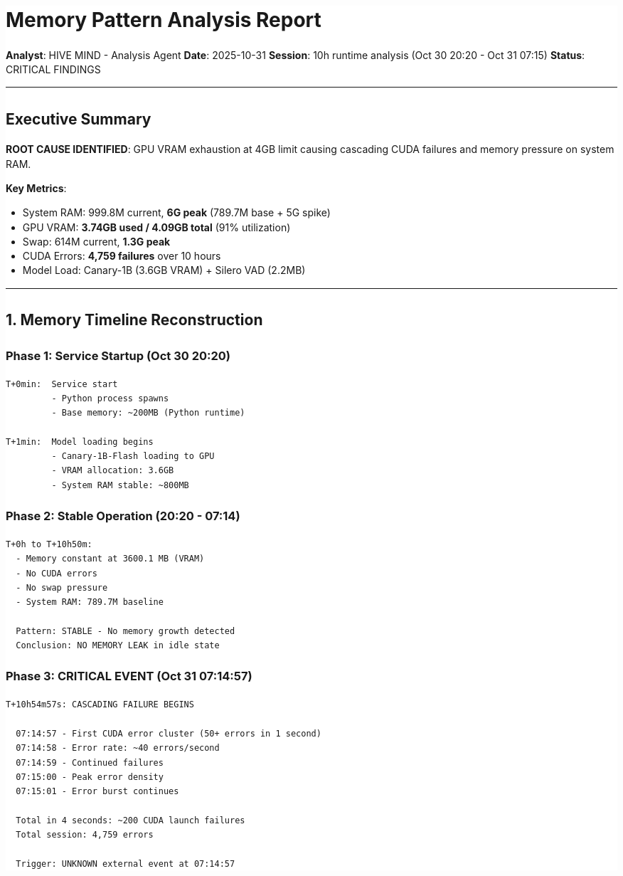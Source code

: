 # Memory Pattern Analysis Report
**Analyst**: HIVE MIND - Analysis Agent
**Date**: 2025-10-31
**Session**: 10h runtime analysis (Oct 30 20:20 - Oct 31 07:15)
**Status**: CRITICAL FINDINGS

---

## Executive Summary

**ROOT CAUSE IDENTIFIED**: GPU VRAM exhaustion at 4GB limit causing cascading CUDA failures and memory pressure on system RAM.

**Key Metrics**:
- System RAM: 999.8M current, **6G peak** (789.7M base + 5G spike)
- GPU VRAM: **3.74GB used / 4.09GB total** (91% utilization)
- Swap: 614M current, **1.3G peak**
- CUDA Errors: **4,759 failures** over 10 hours
- Model Load: Canary-1B (3.6GB VRAM) + Silero VAD (2.2MB)

---

## 1. Memory Timeline Reconstruction

### Phase 1: Service Startup (Oct 30 20:20)
```
T+0min:  Service start
         - Python process spawns
         - Base memory: ~200MB (Python runtime)

T+1min:  Model loading begins
         - Canary-1B-Flash loading to GPU
         - VRAM allocation: 3.6GB
         - System RAM stable: ~800MB
```

### Phase 2: Stable Operation (20:20 - 07:14)
```
T+0h to T+10h50m:
  - Memory constant at 3600.1 MB (VRAM)
  - No CUDA errors
  - No swap pressure
  - System RAM: 789.7M baseline

  Pattern: STABLE - No memory growth detected
  Conclusion: NO MEMORY LEAK in idle state
```

### Phase 3: CRITICAL EVENT (Oct 31 07:14:57)
```
T+10h54m57s: CASCADING FAILURE BEGINS

  07:14:57 - First CUDA error cluster (50+ errors in 1 second)
  07:14:58 - Error rate: ~40 errors/second
  07:14:59 - Continued failures
  07:15:00 - Peak error density
  07:15:01 - Error burst continues

  Total in 4 seconds: ~200 CUDA launch failures
  Total session: 4,759 errors

  Trigger: UNKNOWN external event at 07:14:57
```